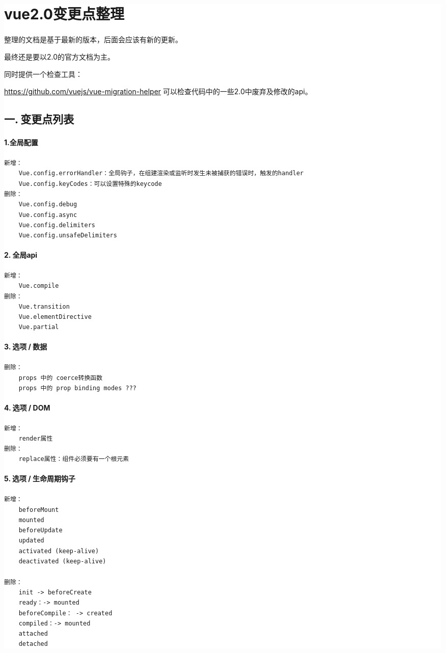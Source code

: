 # vue2.0变更点整理

整理的文档是基于最新的版本，后面会应该有新的更新。

最终还是要以2.0的官方文档为主。

同时提供一个检查工具：

https://github.com/vuejs/vue-migration-helper  可以检查代码中的一些2.0中废弃及修改的api。

## 一. 变更点列表

#### 1.全局配置
	新增：
		Vue.config.errorHandler：全局钩子，在组建渲染或监听时发生未被捕获的错误时，触发的handler
		Vue.config.keyCodes：可以设置特殊的keycode
	删除：
		Vue.config.debug 
		Vue.config.async
		Vue.config.delimiters
		Vue.config.unsafeDelimiters

#### 2. 全局api
	新增：
		Vue.compile
	删除：
		Vue.transition
		Vue.elementDirective
		Vue.partial

#### 3. 选项 / 数据
	删除：
		props 中的 coerce转换函数
		props 中的 prop binding modes ???

#### 4. 选项 / DOM
	新增：
		render属性
	删除：
		replace属性：组件必须要有一个根元素

#### 5. 选项 / 生命周期钩子
	新增：
		beforeMount
		mounted
		beforeUpdate
		updated
		activated (keep-alive)
		deactivated (keep-alive)

	删除：
		init -> beforeCreate
		ready：-> mounted
		beforeCompile： -> created
		compiled：-> mounted
		attached
		detached
